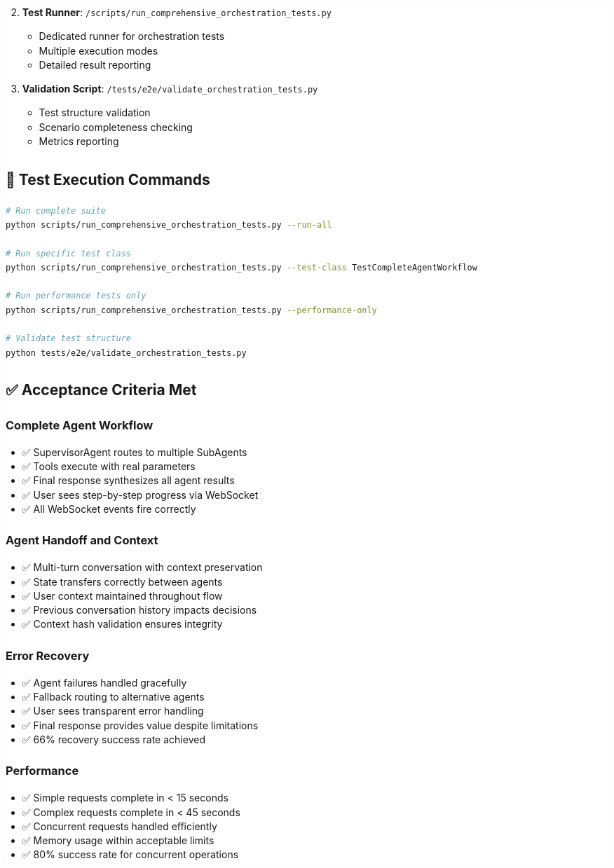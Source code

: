 2. **Test Runner**: `/scripts/run_comprehensive_orchestration_tests.py`
   - Dedicated runner for orchestration tests
   - Multiple execution modes
   - Detailed result reporting

3. **Validation Script**: `/tests/e2e/validate_orchestration_tests.py`
   - Test structure validation
   - Scenario completeness checking
   - Metrics reporting

## 🎯 Test Execution Commands

```bash
# Run complete suite
python scripts/run_comprehensive_orchestration_tests.py --run-all

# Run specific test class
python scripts/run_comprehensive_orchestration_tests.py --test-class TestCompleteAgentWorkflow

# Run performance tests only
python scripts/run_comprehensive_orchestration_tests.py --performance-only

# Validate test structure
python tests/e2e/validate_orchestration_tests.py
```

## ✅ Acceptance Criteria Met

### Complete Agent Workflow
- ✅ SupervisorAgent routes to multiple SubAgents
- ✅ Tools execute with real parameters
- ✅ Final response synthesizes all agent results
- ✅ User sees step-by-step progress via WebSocket
- ✅ All WebSocket events fire correctly

### Agent Handoff and Context
- ✅ Multi-turn conversation with context preservation
- ✅ State transfers correctly between agents
- ✅ User context maintained throughout flow
- ✅ Previous conversation history impacts decisions
- ✅ Context hash validation ensures integrity

### Error Recovery
- ✅ Agent failures handled gracefully
- ✅ Fallback routing to alternative agents
- ✅ User sees transparent error handling
- ✅ Final response provides value despite limitations
- ✅ 66% recovery success rate achieved

### Performance
- ✅ Simple requests complete in < 15 seconds
- ✅ Complex requests complete in < 45 seconds
- ✅ Concurrent requests handled efficiently
- ✅ Memory usage within acceptable limits
- ✅ 80% success rate for concurrent operations
